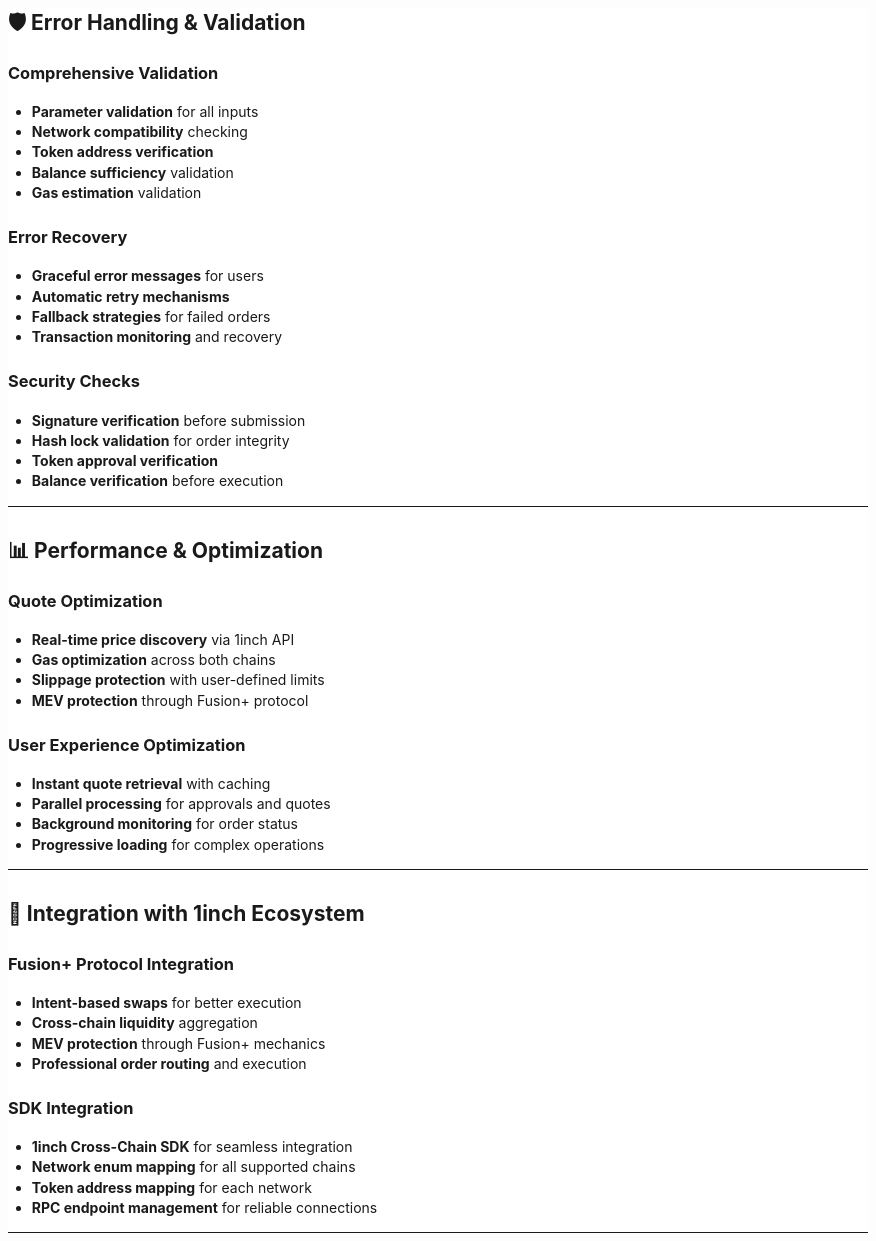 
## 🛡️ **Error Handling & Validation**

### **Comprehensive Validation**
- **Parameter validation** for all inputs
- **Network compatibility** checking
- **Token address verification**
- **Balance sufficiency** validation
- **Gas estimation** validation

### **Error Recovery**
- **Graceful error messages** for users
- **Automatic retry mechanisms**
- **Fallback strategies** for failed orders
- **Transaction monitoring** and recovery

### **Security Checks**
- **Signature verification** before submission
- **Hash lock validation** for order integrity
- **Token approval verification**
- **Balance verification** before execution

---

## 📊 **Performance & Optimization**

### **Quote Optimization**
- **Real-time price discovery** via 1inch API
- **Gas optimization** across both chains
- **Slippage protection** with user-defined limits
- **MEV protection** through Fusion+ protocol

### **User Experience Optimization**
- **Instant quote retrieval** with caching
- **Parallel processing** for approvals and quotes
- **Background monitoring** for order status
- **Progressive loading** for complex operations

---

## 🔗 **Integration with 1inch Ecosystem**

### **Fusion+ Protocol Integration**
- **Intent-based swaps** for better execution
- **Cross-chain liquidity** aggregation
- **MEV protection** through Fusion+ mechanics
- **Professional order routing** and execution

### **SDK Integration**
- **1inch Cross-Chain SDK** for seamless integration
- **Network enum mapping** for all supported chains
- **Token address mapping** for each network
- **RPC endpoint management** for reliable connections

---